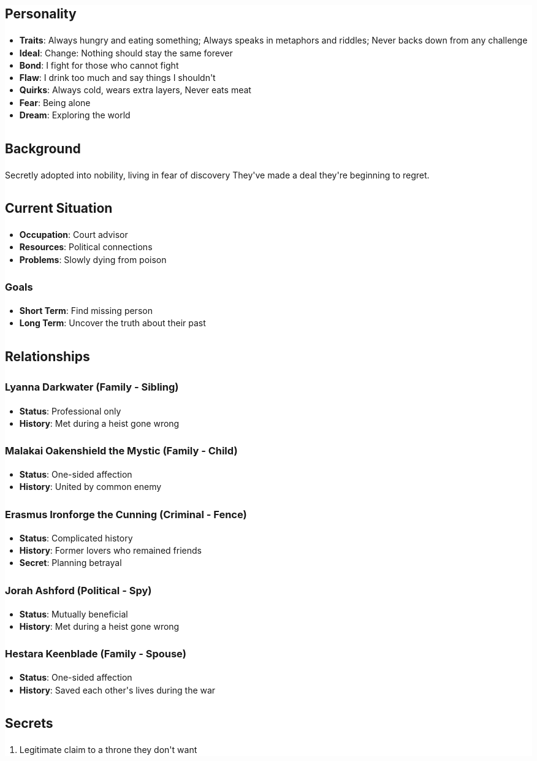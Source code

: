 ## Personality
- **Traits**: Always hungry and eating something; Always speaks in metaphors and riddles; Never backs down from any challenge
- **Ideal**: Change: Nothing should stay the same forever
- **Bond**: I fight for those who cannot fight
- **Flaw**: I drink too much and say things I shouldn't
- **Quirks**: Always cold, wears extra layers, Never eats meat
- **Fear**: Being alone
- **Dream**: Exploring the world

## Background
Secretly adopted into nobility, living in fear of discovery They've made a deal they're beginning to regret.

## Current Situation
- **Occupation**: Court advisor
- **Resources**: Political connections
- **Problems**: Slowly dying from poison

### Goals
- **Short Term**: Find missing person
- **Long Term**: Uncover the truth about their past

## Relationships
### Lyanna Darkwater (Family - Sibling)
- **Status**: Professional only
- **History**: Met during a heist gone wrong

### Malakai Oakenshield the Mystic (Family - Child)
- **Status**: One-sided affection
- **History**: United by common enemy

### Erasmus Ironforge the Cunning (Criminal - Fence)
- **Status**: Complicated history
- **History**: Former lovers who remained friends
- **Secret**: Planning betrayal

### Jorah Ashford (Political - Spy)
- **Status**: Mutually beneficial
- **History**: Met during a heist gone wrong

### Hestara Keenblade (Family - Spouse)
- **Status**: One-sided affection
- **History**: Saved each other's lives during the war

## Secrets
1. Legitimate claim to a throne they don't want
